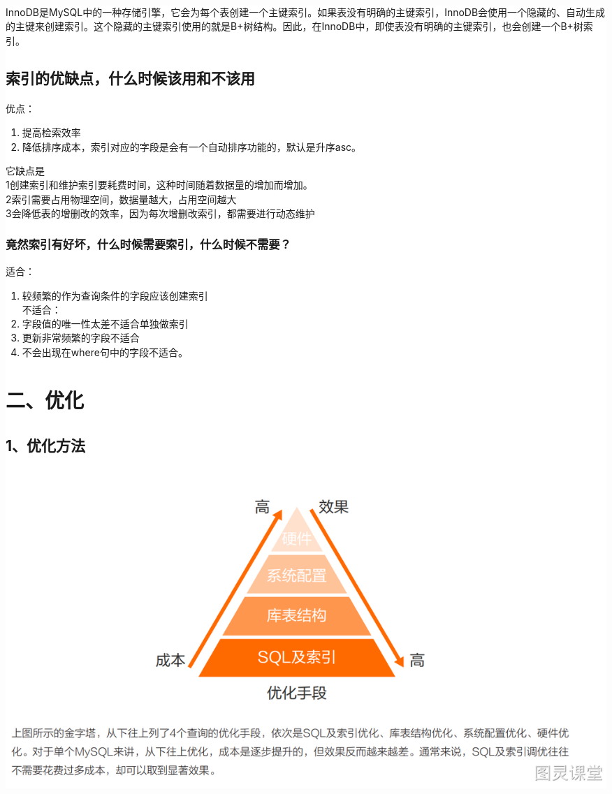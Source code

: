InnoDB是MySQL中的一种存储引擎，它会为每个表创建一个主键索引。如果表没有明确的主键索引，InnoDB会使用一个隐藏的、自动生成的主键来创建索引。这个隐藏的主键索引使用的就是B+树结构。因此，在InnoDB中，即使表没有明确的主键索引，也会创建一个B+树索引。

## 索引的优缺点，什么时候该用和不该用
优点：  
1. 提高检索效率  
2. 降低排序成本，索引对应的字段是会有一个自动排序功能的，默认是升序asc。  
  
它缺点是  
1创建索引和维护索引要耗费时间，这种时间随着数据量的增加而增加。  
2索引需要占用物理空间，数据量越大，占用空间越大  
3会降低表的增删改的效率，因为每次增删改索引，都需要进行动态维护

### 竟然索引有好坏，什么时候需要索引，什么时候不需要？
适合：  
1. 较频繁的作为查询条件的字段应该创建索引  
不适合：  
1. 字段值的唯一性太差不适合单独做索引  
2. 更新非常频繁的字段不适合  
3. 不会出现在where句中的字段不适合。



# 二、优化

## 1、优化方法

![](../images/Pasted%20image%2020231124152522.png)
